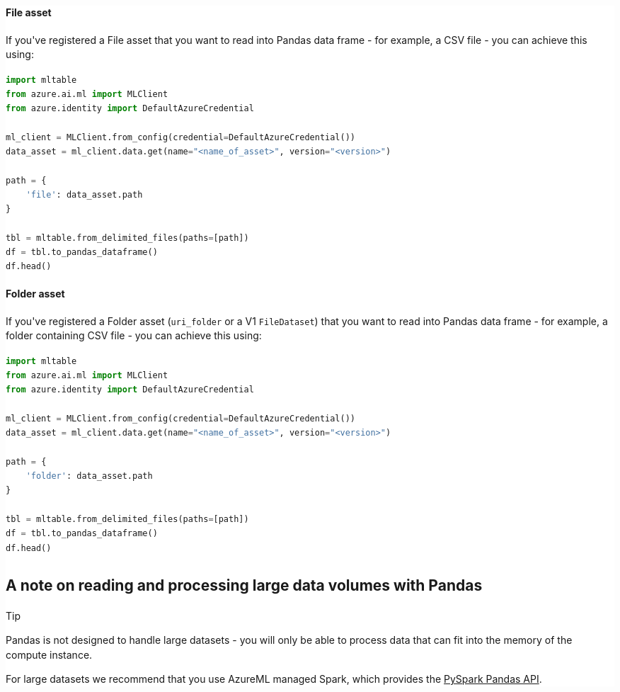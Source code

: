 #### File asset

If you've registered a File asset that you want to read into Pandas data frame - for example, a CSV file - you can achieve this using:

```python
import mltable
from azure.ai.ml import MLClient
from azure.identity import DefaultAzureCredential

ml_client = MLClient.from_config(credential=DefaultAzureCredential())
data_asset = ml_client.data.get(name="<name_of_asset>", version="<version>")

path = {
    'file': data_asset.path
}

tbl = mltable.from_delimited_files(paths=[path])
df = tbl.to_pandas_dataframe()
df.head()
```

#### Folder asset

If you've registered a Folder asset (`uri_folder` or a V1 `FileDataset`) that you want to read into Pandas data frame - for example, a folder containing CSV file - you can achieve this using:

```python
import mltable
from azure.ai.ml import MLClient
from azure.identity import DefaultAzureCredential

ml_client = MLClient.from_config(credential=DefaultAzureCredential())
data_asset = ml_client.data.get(name="<name_of_asset>", version="<version>")

path = {
    'folder': data_asset.path
}

tbl = mltable.from_delimited_files(paths=[path])
df = tbl.to_pandas_dataframe()
df.head()
```

## A note on reading and processing large data volumes with Pandas
> [!TIP]
> Pandas is not designed to handle large datasets - you will only be able to process data that can fit into the memory of the compute instance. 
>
> For large datasets we recommend that you use AzureML managed Spark, which provides the [PySpark Pandas API](https://spark.apache.org/docs/latest/api/python/user_guide/pandas_on_spark/index.html).
